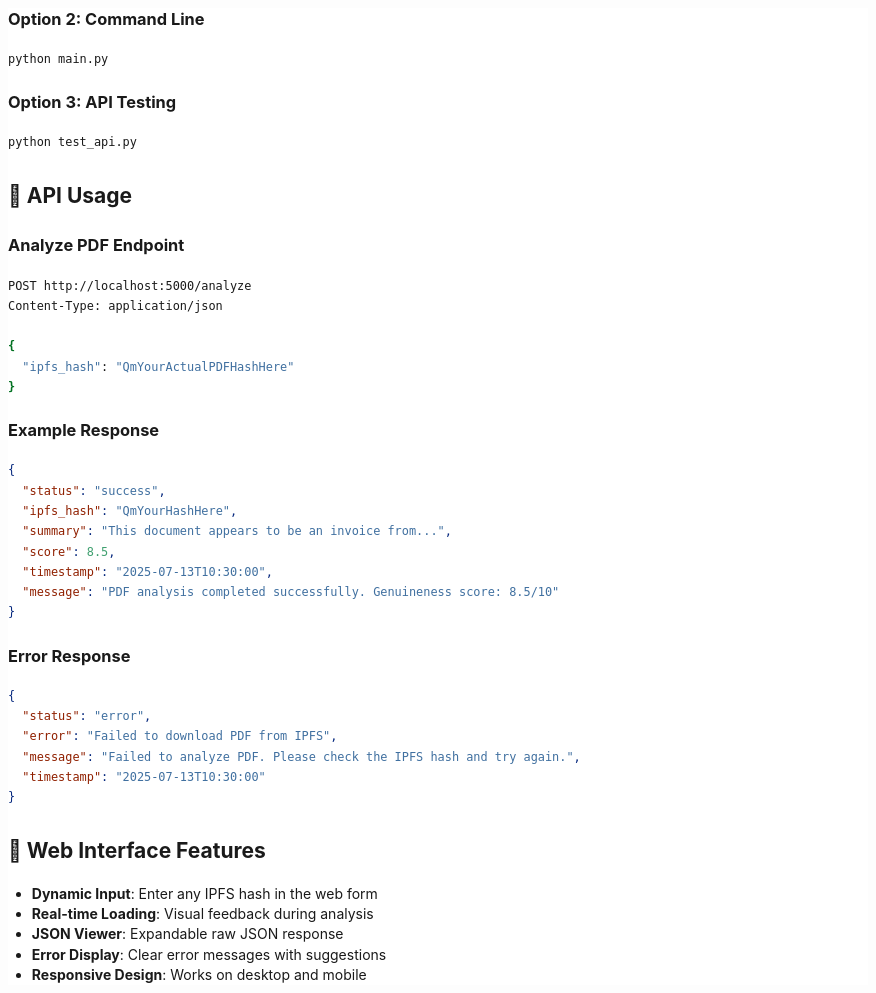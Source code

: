 ### Option 2: Command Line
```bash
python main.py
```

### Option 3: API Testing
```bash
python test_api.py
```

## 🔗 API Usage

### Analyze PDF Endpoint
```bash
POST http://localhost:5000/analyze
Content-Type: application/json

{
  "ipfs_hash": "QmYourActualPDFHashHere"
}
```

### Example Response
```json
{
  "status": "success",
  "ipfs_hash": "QmYourHashHere",
  "summary": "This document appears to be an invoice from...",
  "score": 8.5,
  "timestamp": "2025-07-13T10:30:00",
  "message": "PDF analysis completed successfully. Genuineness score: 8.5/10"
}
```

### Error Response
```json
{
  "status": "error",
  "error": "Failed to download PDF from IPFS",
  "message": "Failed to analyze PDF. Please check the IPFS hash and try again.",
  "timestamp": "2025-07-13T10:30:00"
}
```

## 🎯 Web Interface Features

- **Dynamic Input**: Enter any IPFS hash in the web form
- **Real-time Loading**: Visual feedback during analysis
- **JSON Viewer**: Expandable raw JSON response
- **Error Display**: Clear error messages with suggestions
- **Responsive Design**: Works on desktop and mobile
